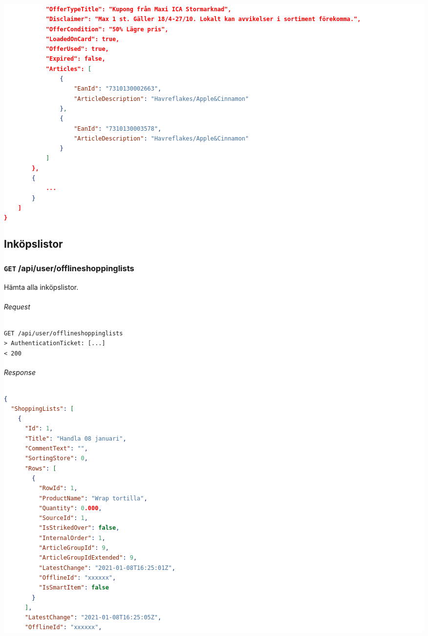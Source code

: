 ```json
            "OfferTypeTitle": "Kupong från Maxi ICA Stormarknad",
            "Disclaimer": "Max 1 st. Gäller 18/4-27/10. Lokalt kan avvikelser i sortiment förekomma.",
            "OfferCondition": "50% Lägre pris",
            "LoadedOnCard": true,
            "OfferUsed": true,
            "Expired": false,
            "Articles": [
                {
                    "EanId": "7310130002663",
                    "ArticleDescription": "Havreflakes/Apple&Cinnamon"
                },
                {
                    "EanId": "7310130003578",
                    "ArticleDescription": "Havreflakes/Apple&Cinnamon"
                }
            ]
        },
        {
            ...
        }
    ]
}
```

## Inköpslistor

### `GET` /api/user/offlineshoppinglists

Hämta alla inköpslistor.

###### Request
```
GET /api/user/offlineshoppinglists
> AuthenticationTicket: [...]
< 200
```

###### Response
```json
{
  "ShoppingLists": [
    {
      "Id": 1,
      "Title": "Handla 08 januari",
      "CommentText": "",
      "SortingStore": 0,
      "Rows": [
        {
          "RowId": 1,
          "ProductName": "Wrap tortilla",
          "Quantity": 0.000,
          "SourceId": 1,
          "IsStrikedOver": false,
          "InternalOrder": 1,
          "ArticleGroupId": 9,
          "ArticleGroupIdExtended": 9,
          "LatestChange": "2021-01-08T16:25:01Z",
          "OfflineId": "xxxxxx",
          "IsSmartItem": false
        }
      ],
      "LatestChange": "2021-01-08T16:25:05Z",
      "OfflineId": "xxxxxx",
```